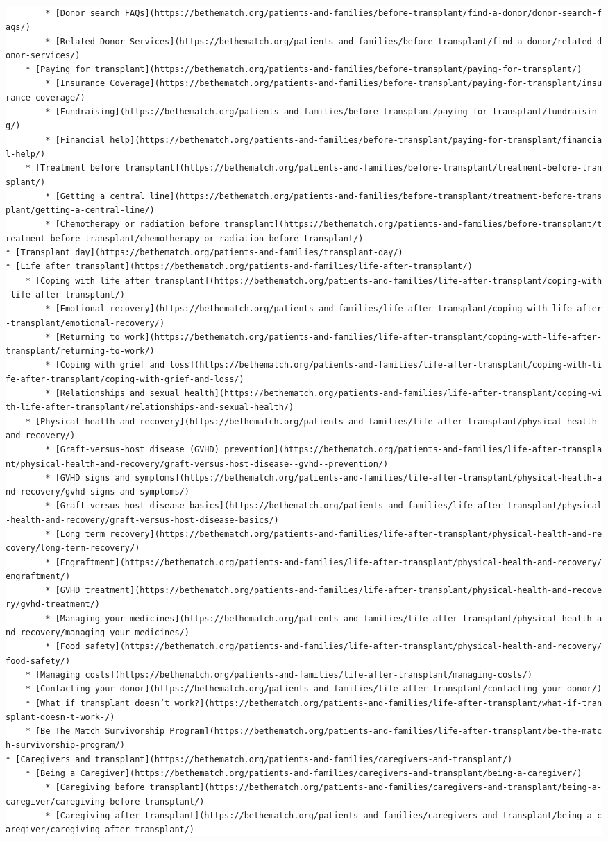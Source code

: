             * [Donor search FAQs](https://bethematch.org/patients-and-families/before-transplant/find-a-donor/donor-search-faqs/)
            * [Related Donor Services](https://bethematch.org/patients-and-families/before-transplant/find-a-donor/related-donor-services/)
        * [Paying for transplant](https://bethematch.org/patients-and-families/before-transplant/paying-for-transplant/)
            * [Insurance Coverage](https://bethematch.org/patients-and-families/before-transplant/paying-for-transplant/insurance-coverage/)
            * [Fundraising](https://bethematch.org/patients-and-families/before-transplant/paying-for-transplant/fundraising/)
            * [Financial help](https://bethematch.org/patients-and-families/before-transplant/paying-for-transplant/financial-help/)
        * [Treatment before transplant](https://bethematch.org/patients-and-families/before-transplant/treatment-before-transplant/)
            * [Getting a central line](https://bethematch.org/patients-and-families/before-transplant/treatment-before-transplant/getting-a-central-line/)
            * [Chemotherapy or radiation before transplant](https://bethematch.org/patients-and-families/before-transplant/treatment-before-transplant/chemotherapy-or-radiation-before-transplant/)
    * [Transplant day](https://bethematch.org/patients-and-families/transplant-day/)
    * [Life after transplant](https://bethematch.org/patients-and-families/life-after-transplant/)
        * [Coping with life after transplant](https://bethematch.org/patients-and-families/life-after-transplant/coping-with-life-after-transplant/)
            * [Emotional recovery](https://bethematch.org/patients-and-families/life-after-transplant/coping-with-life-after-transplant/emotional-recovery/)
            * [Returning to work](https://bethematch.org/patients-and-families/life-after-transplant/coping-with-life-after-transplant/returning-to-work/)
            * [Coping with grief and loss](https://bethematch.org/patients-and-families/life-after-transplant/coping-with-life-after-transplant/coping-with-grief-and-loss/)
            * [Relationships and sexual health](https://bethematch.org/patients-and-families/life-after-transplant/coping-with-life-after-transplant/relationships-and-sexual-health/)
        * [Physical health and recovery](https://bethematch.org/patients-and-families/life-after-transplant/physical-health-and-recovery/)
            * [Graft-versus-host disease (GVHD) prevention](https://bethematch.org/patients-and-families/life-after-transplant/physical-health-and-recovery/graft-versus-host-disease--gvhd--prevention/)
            * [GVHD signs and symptoms](https://bethematch.org/patients-and-families/life-after-transplant/physical-health-and-recovery/gvhd-signs-and-symptoms/)
            * [Graft-versus-host disease basics](https://bethematch.org/patients-and-families/life-after-transplant/physical-health-and-recovery/graft-versus-host-disease-basics/)
            * [Long term recovery](https://bethematch.org/patients-and-families/life-after-transplant/physical-health-and-recovery/long-term-recovery/)
            * [Engraftment](https://bethematch.org/patients-and-families/life-after-transplant/physical-health-and-recovery/engraftment/)
            * [GVHD treatment](https://bethematch.org/patients-and-families/life-after-transplant/physical-health-and-recovery/gvhd-treatment/)
            * [Managing your medicines](https://bethematch.org/patients-and-families/life-after-transplant/physical-health-and-recovery/managing-your-medicines/)
            * [Food safety](https://bethematch.org/patients-and-families/life-after-transplant/physical-health-and-recovery/food-safety/)
        * [Managing costs](https://bethematch.org/patients-and-families/life-after-transplant/managing-costs/)
        * [Contacting your donor](https://bethematch.org/patients-and-families/life-after-transplant/contacting-your-donor/)
        * [What if transplant doesn’t work?](https://bethematch.org/patients-and-families/life-after-transplant/what-if-transplant-doesn-t-work-/)
        * [Be The Match Survivorship Program](https://bethematch.org/patients-and-families/life-after-transplant/be-the-match-survivorship-program/)
    * [Caregivers and transplant](https://bethematch.org/patients-and-families/caregivers-and-transplant/)
        * [Being a Caregiver](https://bethematch.org/patients-and-families/caregivers-and-transplant/being-a-caregiver/)
            * [Caregiving before transplant](https://bethematch.org/patients-and-families/caregivers-and-transplant/being-a-caregiver/caregiving-before-transplant/)
            * [Caregiving after transplant](https://bethematch.org/patients-and-families/caregivers-and-transplant/being-a-caregiver/caregiving-after-transplant/)
